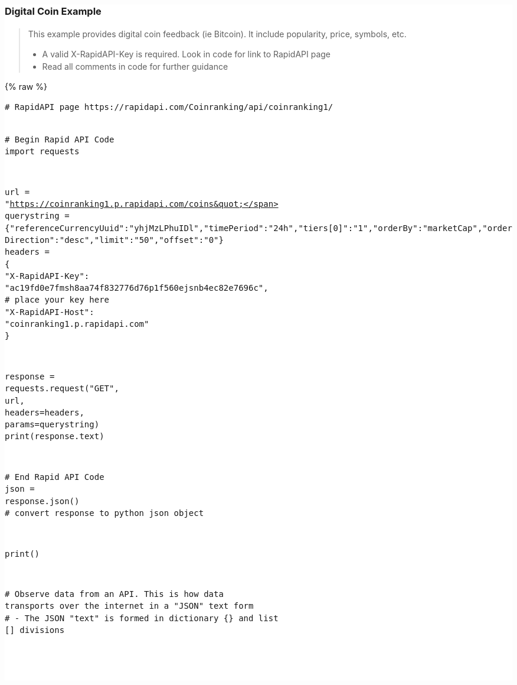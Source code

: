 <div class="cell border-box-sizing text_cell rendered"><div class="inner_cell">
<div class="text_cell_render border-box-sizing rendered_html">
<h3 id="Digital-Coin-Example">Digital Coin Example<a class="anchor-link" href="#Digital-Coin-Example"> </a></h3><blockquote><p>This example provides digital coin feedback (ie Bitcoin).  It include popularity, price, symbols, etc.</p>
<ul>
<li>A valid X-RapidAPI-Key is required.  Look in code for link to RapidAPI page</li>
<li>Read all comments in code for further guidance</li>
</ul>
</blockquote>

</div>
</div>
</div>
    {% raw %}
    
<div class="cell border-box-sizing code_cell rendered">
<div class="input">

<div class="inner_cell">
    <div class="input_area">
<div class=" highlight hl-ipython3"><pre><span></span><span class="c1"># RapidAPI page https://rapidapi.com/Coinranking/api/coinranking1/</span>

<span class="c1"># Begin Rapid API Code</span>
<span class="kn">import</span> <span class="nn">requests</span>

<span class="n">url</span> <span class="o">=</span> <span class="s2">&quot;https://coinranking1.p.rapidapi.com/coins&quot;</span>
<span class="n">querystring</span> <span class="o">=</span> <span class="p">{</span><span class="s2">&quot;referenceCurrencyUuid&quot;</span><span class="p">:</span><span class="s2">&quot;yhjMzLPhuIDl&quot;</span><span class="p">,</span><span class="s2">&quot;timePeriod&quot;</span><span class="p">:</span><span class="s2">&quot;24h&quot;</span><span class="p">,</span><span class="s2">&quot;tiers[0]&quot;</span><span class="p">:</span><span class="s2">&quot;1&quot;</span><span class="p">,</span><span class="s2">&quot;orderBy&quot;</span><span class="p">:</span><span class="s2">&quot;marketCap&quot;</span><span class="p">,</span><span class="s2">&quot;orderDirection&quot;</span><span class="p">:</span><span class="s2">&quot;desc&quot;</span><span class="p">,</span><span class="s2">&quot;limit&quot;</span><span class="p">:</span><span class="s2">&quot;50&quot;</span><span class="p">,</span><span class="s2">&quot;offset&quot;</span><span class="p">:</span><span class="s2">&quot;0&quot;</span><span class="p">}</span>
<span class="n">headers</span> <span class="o">=</span> <span class="p">{</span>
	<span class="s2">&quot;X-RapidAPI-Key&quot;</span><span class="p">:</span> <span class="s2">&quot;ac19fd0e7fmsh8aa74f832776d76p1f560ejsnb4ec82e7696c&quot;</span><span class="p">,</span>  <span class="c1"># place your key here</span>
	<span class="s2">&quot;X-RapidAPI-Host&quot;</span><span class="p">:</span> <span class="s2">&quot;coinranking1.p.rapidapi.com&quot;</span>
<span class="p">}</span>

<span class="n">response</span> <span class="o">=</span> <span class="n">requests</span><span class="o">.</span><span class="n">request</span><span class="p">(</span><span class="s2">&quot;GET&quot;</span><span class="p">,</span> <span class="n">url</span><span class="p">,</span> <span class="n">headers</span><span class="o">=</span><span class="n">headers</span><span class="p">,</span> <span class="n">params</span><span class="o">=</span><span class="n">querystring</span><span class="p">)</span>
<span class="nb">print</span><span class="p">(</span><span class="n">response</span><span class="o">.</span><span class="n">text</span><span class="p">)</span>

<span class="c1"># End Rapid API Code</span>
<span class="n">json</span> <span class="o">=</span> <span class="n">response</span><span class="o">.</span><span class="n">json</span><span class="p">()</span>  <span class="c1"># convert response to python json object</span>

<span class="nb">print</span><span class="p">()</span>

<span class="c1"># Observe data from an API.  This is how data transports over the internet in a &quot;JSON&quot; text form</span>
<span class="c1"># - The JSON &quot;text&quot; is formed in dictionary {} and list [] divisions</span>